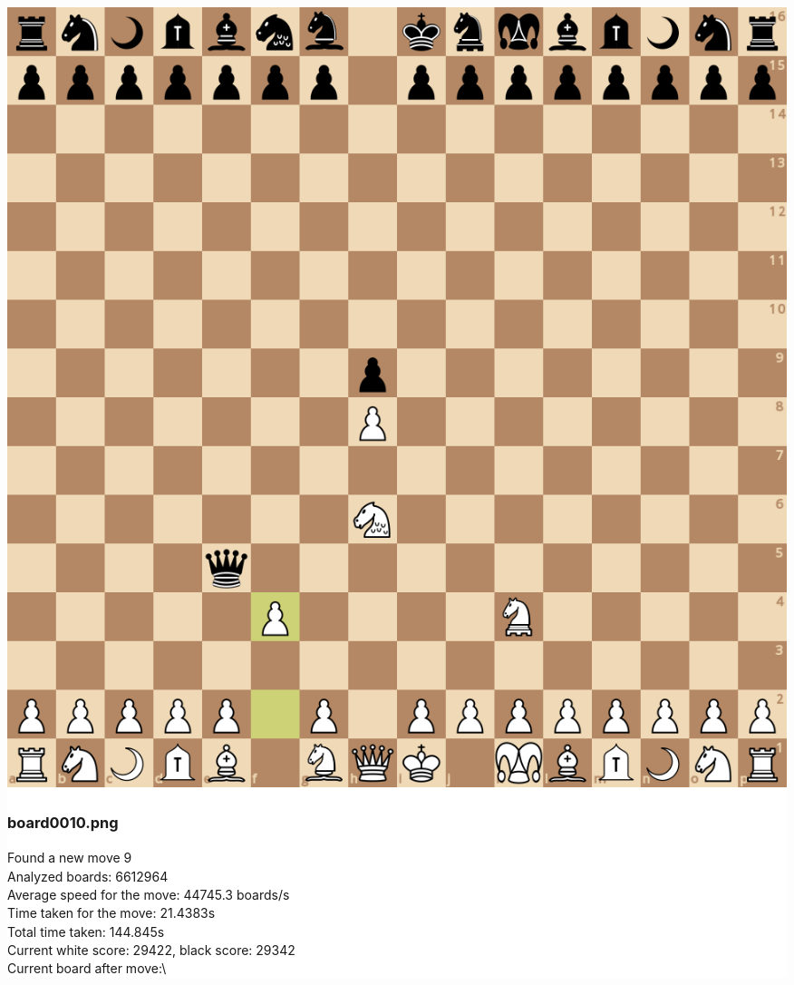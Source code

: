![board0009.png](images/board0009.png)

### board0010.png

Found a new move 9\
Analyzed boards: 6612964\
Average speed for the move: 44745.3 boards/s\
Time taken for the move: 21.4383s\
Total time taken: 144.845s\
Current white score: 29422, black score: 29342\
Current board after move:\